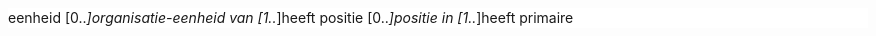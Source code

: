 <text fill="#000000" font-family="sans-serif" font-size="13" lengthAdjust="spacing" textLength="51" x="1427.6361" y="365.5669">eenheid</text><text fill="#000000" font-family="sans-serif" font-size="13" lengthAdjust="spacing" textLength="4" x="1478.6361" y="365.5669"> </text><text fill="#000000" font-family="sans-serif" font-size="13" lengthAdjust="spacing" textLength="33" x="1482.6361" y="365.5669">[0..*]</text></g><g id="link_org_OrganizationalUnit_org_Organization"><path codeLine="104" d="M1330.9261,459.981 C1254.7761,435.009 1086.5061,379.603 1084.6361,377 C1071.6761,358.981 1067.3136,353.8096 1073.8336,332.4826 " fill="none" id="org_OrganizationalUnit-to-org_Organization" style="stroke:#0000FF;stroke-width:1.0;stroke-dasharray:1.0,3.0;"/><polygon fill="none" points="1079.0961,315.269,1068.0958,330.7284,1079.5715,334.2367,1079.0961,315.269" style="stroke:#0000FF;stroke-width:1.0;"/></g><g id="link_org_OrganizationalUnit_org_Organization"><path codeLine="106" d="M1328.2361,459.977 C1260.1161,438.805 1126.3761,395.375 1113.6361,377 C1101.2661,359.162 1098.2386,342.5685 1100.0686,321.0115 " fill="none" id="org_OrganizationalUnit-to-org_Organization-1" style="stroke:#454645;stroke-width:1.0;"/><polygon fill="#454645" points="1100.5761,315.033,1095.8292,323.6624,1100.1532,320.0151,1103.8005,324.3391,1100.5761,315.033" style="stroke:#454645;stroke-width:1.0;"/><polygon fill="#000000" points="1114.3658,358.4656,1120.5621,365.6806,1123.6196,360.6605,1114.3658,358.4656" style="stroke:#000000;stroke-width:1.0;"/><text fill="#000000" font-family="sans-serif" font-size="13" lengthAdjust="spacing" textLength="127" x="1127.6361" y="365.5669">organisatie-eenheid</text><text fill="#000000" font-family="sans-serif" font-size="13" lengthAdjust="spacing" textLength="4" x="1254.6361" y="365.5669"> </text><text fill="#000000" font-family="sans-serif" font-size="13" lengthAdjust="spacing" textLength="24" x="1258.6361" y="365.5669">van</text><text fill="#000000" font-family="sans-serif" font-size="13" lengthAdjust="spacing" textLength="4" x="1282.6361" y="365.5669"> </text><text fill="#000000" font-family="sans-serif" font-size="13" lengthAdjust="spacing" textLength="33" x="1286.6361" y="365.5669">[1..*]</text></g><g id="link_org_Organization_org_Post"><path codeLine="97" d="M963.9021,315.072 C928.9881,339.172 896.4791,369.625 876.6341,407 C849.1231,458.816 847.7291,487.948 876.6341,539 C889.4031,561.552 906.2411,553.009 926.6341,569 C971.3361,604.051 1012.5804,650.0324 1032.3614,673.1104 " fill="none" id="org_Organization-to-org_Post" style="stroke:#454645;stroke-width:1.0;"/><polygon fill="#454645" points="1036.2661,677.666,1033.446,668.2295,1033.0122,673.8697,1027.372,673.4358,1036.2661,677.666" style="stroke:#454645;stroke-width:1.0;"/><polygon fill="#000000" points="882.5731,477.9774,883.761,468.5414,877.9878,469.6452,882.5731,477.9774" style="stroke:#000000;stroke-width:1.0;"/><text fill="#000000" font-family="sans-serif" font-size="13" lengthAdjust="spacing" textLength="34" x="890.6341" y="477.5669">heeft</text><text fill="#000000" font-family="sans-serif" font-size="13" lengthAdjust="spacing" textLength="4" x="924.6341" y="477.5669"> </text><text fill="#000000" font-family="sans-serif" font-size="13" lengthAdjust="spacing" textLength="42" x="928.6341" y="477.5669">positie</text><text fill="#000000" font-family="sans-serif" font-size="13" lengthAdjust="spacing" textLength="4" x="970.6341" y="477.5669"> </text><text fill="#000000" font-family="sans-serif" font-size="13" lengthAdjust="spacing" textLength="33" x="974.6341" y="477.5669">[0..*]</text></g><g id="link_org_Post_org_Organization"><path codeLine="125" d="M1045.5161,677.783 C1041.7561,632.598 1031.6991,471.04 1066.6361,345 C1069.3861,335.077 1070.7543,330.5051 1075.0743,320.7611 " fill="none" id="org_Post-to-org_Organization" style="stroke:#454645;stroke-width:1.0;"/><polygon fill="#454645" points="1077.5061,315.276,1070.2016,321.8824,1075.4796,319.8469,1077.5151,325.1249,1077.5061,315.276" style="stroke:#454645;stroke-width:1.0;"/><polygon fill="#000000" points="1058.0486,468.0835,1054.3734,476.8552,1060.2313,477.3402,1058.0486,468.0835" style="stroke:#000000;stroke-width:1.0;"/><text fill="#000000" font-family="sans-serif" font-size="13" lengthAdjust="spacing" textLength="42" x="1066.6361" y="477.5669">positie</text><text fill="#000000" font-family="sans-serif" font-size="13" lengthAdjust="spacing" textLength="4" x="1108.6361" y="477.5669"> </text><text fill="#000000" font-family="sans-serif" font-size="13" lengthAdjust="spacing" textLength="11" x="1112.6361" y="477.5669">in</text><text fill="#000000" font-family="sans-serif" font-size="13" lengthAdjust="spacing" textLength="4" x="1123.6361" y="477.5669"> </text><text fill="#000000" font-family="sans-serif" font-size="13" lengthAdjust="spacing" textLength="33" x="1127.6361" y="477.5669">[1..*]</text></g><g id="link_org_Organization_org_Site"><path codeLine="98" d="M953.5911,251.006 C707.2911,265.768 269.7331,298.224 214.6341,345 C180.0431,374.367 177.2873,428.2806 177.8763,453.9206 " fill="none" id="org_Organization-to-org_Site" style="stroke:#454645;stroke-width:1.0;"/><polygon fill="#454645" points="178.0141,459.919,181.8064,450.8295,177.8993,454.9203,173.8085,451.0132,178.0141,459.919" style="stroke:#454645;stroke-width:1.0;"/><polygon fill="#000000" points="214.7969,362.3982,224.2913,362.9524,222.8038,357.2659,214.7969,362.3982" style="stroke:#000000;stroke-width:1.0;"/><text fill="#000000" font-family="sans-serif" font-size="13" lengthAdjust="spacing" textLength="34" x="228.6341" y="358.0669">heeft</text><text fill="#000000" font-family="sans-serif" font-size="13" lengthAdjust="spacing" textLength="4" x="262.6341" y="358.0669"> </text><text fill="#000000" font-family="sans-serif" font-size="13" lengthAdjust="spacing" textLength="53" x="266.6341" y="358.0669">primaire</text>